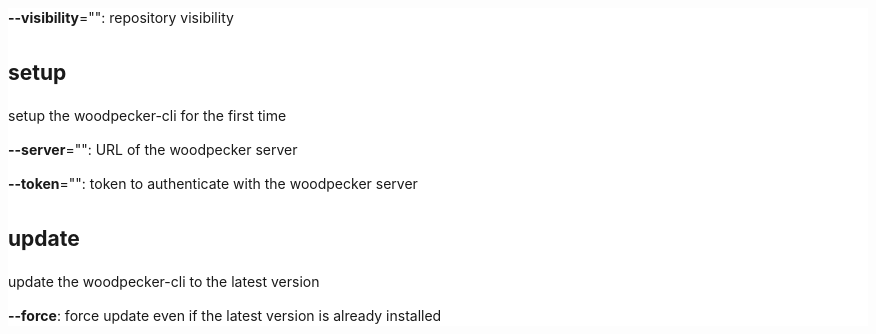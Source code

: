 **--visibility**="": repository visibility

## setup

setup the woodpecker-cli for the first time

**--server**="": URL of the woodpecker server

**--token**="": token to authenticate with the woodpecker server

## update

update the woodpecker-cli to the latest version

**--force**: force update even if the latest version is already installed
